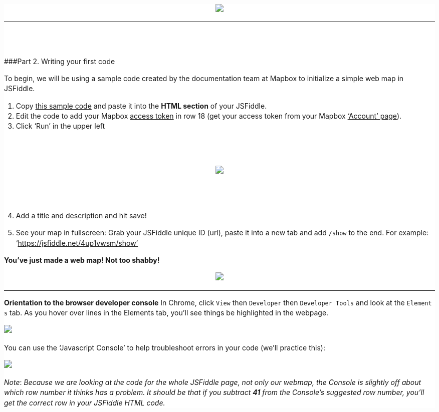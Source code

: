 
<p align="center">
<img src="https://github.com/mjdanielson/University-of-Oregon/blob/master/Labs/Opioid-Tutorial/Images/jsfiddle-tabs.gif">
</p>


----------
<br></br>

###Part 2. Writing your first code


To begin, we will be using a sample code created by the documentation team at Mapbox to initialize a simple web map in JSFiddle. 


1. Copy [this sample code](https://www.mapbox.com/mapbox-gl-js/example/simple-map/) and paste it into the **HTML section** of your JSFiddle.
2. Edit the code to add your Mapbox [access token](https://www.mapbox.com/help/define-access-token/) in row 18 (get your access token from your Mapbox [‘Account’ page](https://account.mapbox.com/)).
3. Click ‘Run’ in the upper left

<br></br>

<p align="center">
<img src="https://github.com/mjdanielson/University-of-Oregon/blob/master/Labs/Opioid-Tutorial/Images/changes_map1.png">
</p>

<br></br>

4. Add a title and description and hit save!

5. See your map in fullscreen: Grab your JSFiddle unique ID (url), paste it into a new tab and add `/show` to the end. For example: ‘https://jsfiddle.net/4up1vwsm/show’


 **You’ve just made a web map! Not too shabby!**

<p align="center">
<img src="https://images.app.goo.gl/DDk7vku73SkityXGA">
</p>

----------

**Orientation to the browser developer console**
In Chrome, click `View` then `Developer` then `Developer Tools` and look at the `Elements` tab. As you hover over lines in the Elements tab, you’ll see things be highlighted in the webpage.

![](https://lh6.googleusercontent.com/5K7_xI9IWcZvSR39T_dU4chWWiL-hXnHuYnt53V_3_kxO8_NMcmZnyK4kWg5aZpqIJu62VqYbLT3v81xCHWqSV6WpMTNkp6NW1lN5_U5l1dTfvm4fWmSyvq3Dcx0R5-LoTOFt0To)


You can use the ‘Javascript Console’ to help troubleshoot errors in your code (we’ll practice this):

![](https://lh4.googleusercontent.com/T2mHZ4lt6dEJ_k9sH2fORiic_tY7olbQNR012tXWJhYOCek8lDCIrr6gLhmBySMG6GEi6YfL87Z3WxLssA-jEfFgv4pGOX7W4Csd8YU5iEjmBDdQjHSe0ziEMbXYCPKtfvcOfWE1)


*Note*: *Because we are looking at the code for the whole JSFiddle page, not only our webmap, the Console is slightly off about which row number it thinks has a problem. It should be that if you subtract* ***41*** *from the Console’s suggested row number, you’ll get the correct row in your JSFiddle HTML code.*
